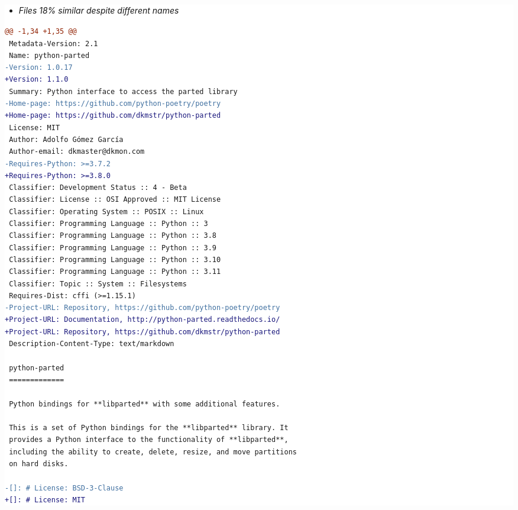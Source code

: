  * *Files 18% similar despite different names*

```diff
@@ -1,34 +1,35 @@
 Metadata-Version: 2.1
 Name: python-parted
-Version: 1.0.17
+Version: 1.1.0
 Summary: Python interface to access the parted library
-Home-page: https://github.com/python-poetry/poetry
+Home-page: https://github.com/dkmstr/python-parted
 License: MIT
 Author: Adolfo Gómez García
 Author-email: dkmaster@dkmon.com
-Requires-Python: >=3.7.2
+Requires-Python: >=3.8.0
 Classifier: Development Status :: 4 - Beta
 Classifier: License :: OSI Approved :: MIT License
 Classifier: Operating System :: POSIX :: Linux
 Classifier: Programming Language :: Python :: 3
 Classifier: Programming Language :: Python :: 3.8
 Classifier: Programming Language :: Python :: 3.9
 Classifier: Programming Language :: Python :: 3.10
 Classifier: Programming Language :: Python :: 3.11
 Classifier: Topic :: System :: Filesystems
 Requires-Dist: cffi (>=1.15.1)
-Project-URL: Repository, https://github.com/python-poetry/poetry
+Project-URL: Documentation, http://python-parted.readthedocs.io/
+Project-URL: Repository, https://github.com/dkmstr/python-parted
 Description-Content-Type: text/markdown
 
 python-parted
 =============
 
 Python bindings for **libparted** with some additional features.
 
 This is a set of Python bindings for the **libparted** library. It
 provides a Python interface to the functionality of **libparted**,
 including the ability to create, delete, resize, and move partitions
 on hard disks.
 
-[]: # License: BSD-3-Clause
+[]: # License: MIT
```

